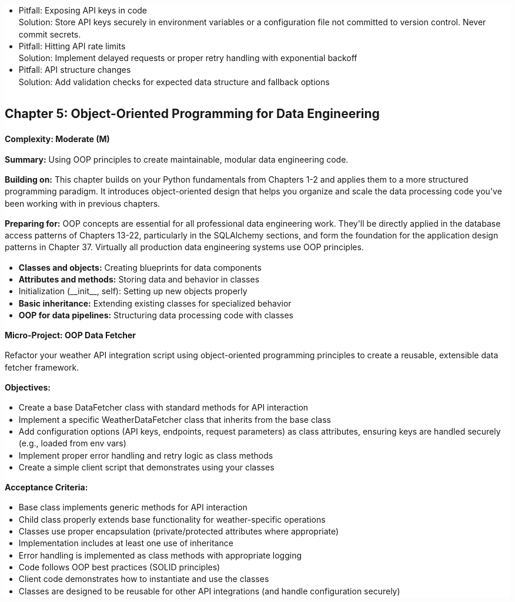 - Pitfall: Exposing API keys in code  
  Solution: Store API keys securely in environment variables or a configuration file not committed to version control. Never commit secrets.
- Pitfall: Hitting API rate limits  
  Solution: Implement delayed requests or proper retry handling with exponential backoff
- Pitfall: API structure changes  
  Solution: Add validation checks for expected data structure and fallback options

## **Chapter 5: Object-Oriented Programming for Data Engineering**

**Complexity: Moderate (M)**

**Summary:** Using OOP principles to create maintainable, modular data engineering code.

**Building on:** This chapter builds on your Python fundamentals from Chapters 1-2 and applies them to a more structured programming paradigm. It introduces object-oriented design that helps you organize and scale the data processing code you've been working with in previous chapters.

**Preparing for:** OOP concepts are essential for all professional data engineering work. They'll be directly applied in the database access patterns of Chapters 13-22, particularly in the SQLAlchemy sections, and form the foundation for the application design patterns in Chapter 37\. Virtually all production data engineering systems use OOP principles.

- **Classes and objects:** Creating blueprints for data components
- **Attributes and methods:** Storing data and behavior in classes
- Initialization (\_\_init\_\_, self): Setting up new objects properly
- **Basic inheritance:** Extending existing classes for specialized behavior
- **OOP for data pipelines:** Structuring data processing code with classes

**Micro-Project: OOP Data Fetcher**

Refactor your weather API integration script using object-oriented programming principles to create a reusable, extensible data fetcher framework.

**Objectives:**

- Create a base DataFetcher class with standard methods for API interaction
- Implement a specific WeatherDataFetcher class that inherits from the base class
- Add configuration options (API keys, endpoints, request parameters) as class attributes, ensuring keys are handled securely (e.g., loaded from env vars)
- Implement proper error handling and retry logic as class methods
- Create a simple client script that demonstrates using your classes

**Acceptance Criteria:**

- Base class implements generic methods for API interaction
- Child class properly extends base functionality for weather-specific operations
- Classes use proper encapsulation (private/protected attributes where appropriate)
- Implementation includes at least one use of inheritance
- Error handling is implemented as class methods with appropriate logging
- Code follows OOP best practices (SOLID principles)
- Client code demonstrates how to instantiate and use the classes
- Classes are designed to be reusable for other API integrations (and handle configuration securely)
